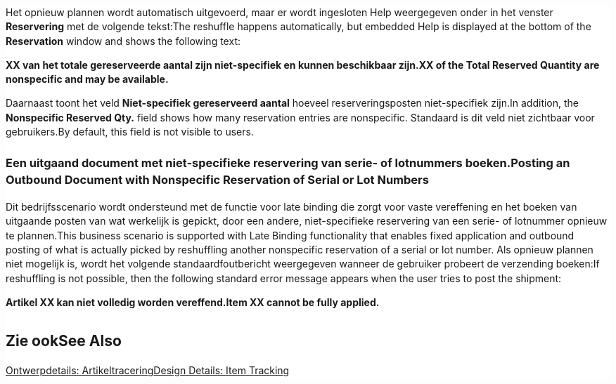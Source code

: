 <span data-ttu-id="0f0f5-171">Het opnieuw plannen wordt automatisch uitgevoerd, maar er wordt ingesloten Help weergegeven onder in het venster **Reservering** met de volgende tekst:</span><span class="sxs-lookup"><span data-stu-id="0f0f5-171">The reshuffle happens automatically, but embedded Help is displayed at the bottom of the **Reservation** window and shows the following text:</span></span>  
  
<span data-ttu-id="0f0f5-172">**XX van het totale gereserveerde aantal zijn niet-specifiek en kunnen beschikbaar zijn.**</span><span class="sxs-lookup"><span data-stu-id="0f0f5-172">**XX of the Total Reserved Quantity are nonspecific and may be available.**</span></span>  
  
<span data-ttu-id="0f0f5-173">Daarnaast toont het veld **Niet-specifiek gereserveerd aantal** hoeveel reserveringsposten niet-specifiek zijn.</span><span class="sxs-lookup"><span data-stu-id="0f0f5-173">In addition, the **Nonspecific Reserved Qty.** field shows how many reservation entries are nonspecific.</span></span> <span data-ttu-id="0f0f5-174">Standaard is dit veld niet zichtbaar voor gebruikers.</span><span class="sxs-lookup"><span data-stu-id="0f0f5-174">By default, this field is not visible to users.</span></span>  
  
### <a name="posting-an-outbound-document-with-nonspecific-reservation-of-serial-or-lot-numbers"></a><span data-ttu-id="0f0f5-175">Een uitgaand document met niet-specifieke reservering van serie- of lotnummers boeken.</span><span class="sxs-lookup"><span data-stu-id="0f0f5-175">Posting an Outbound Document with Nonspecific Reservation of Serial or Lot Numbers</span></span>  
<span data-ttu-id="0f0f5-176">Dit bedrijfsscenario wordt ondersteund met de functie voor late binding die zorgt voor vaste vereffening en het boeken van uitgaande posten van wat werkelijk is gepickt, door een andere, niet-specifieke reservering van een serie- of lotnummer opnieuw te plannen.</span><span class="sxs-lookup"><span data-stu-id="0f0f5-176">This business scenario is supported with Late Binding functionality that enables fixed application and outbound posting of what is actually picked by reshuffling another nonspecific reservation of a serial or lot number.</span></span> <span data-ttu-id="0f0f5-177">Als opnieuw plannen niet mogelijk is, wordt het volgende standaardfoutbericht weergegeven wanneer de gebruiker probeert de verzending boeken:</span><span class="sxs-lookup"><span data-stu-id="0f0f5-177">If reshuffling is not possible, then the following standard error message appears when the user tries to post the shipment:</span></span>  
  
<span data-ttu-id="0f0f5-178">**Artikel XX kan niet volledig worden vereffend.**</span><span class="sxs-lookup"><span data-stu-id="0f0f5-178">**Item XX cannot be fully applied.**</span></span>  
  
## <a name="see-also"></a><span data-ttu-id="0f0f5-179">Zie ook</span><span class="sxs-lookup"><span data-stu-id="0f0f5-179">See Also</span></span>  
[<span data-ttu-id="0f0f5-180">Ontwerpdetails: Artikeltracering</span><span class="sxs-lookup"><span data-stu-id="0f0f5-180">Design Details: Item Tracking</span></span>](design-details-item-tracking.md)
